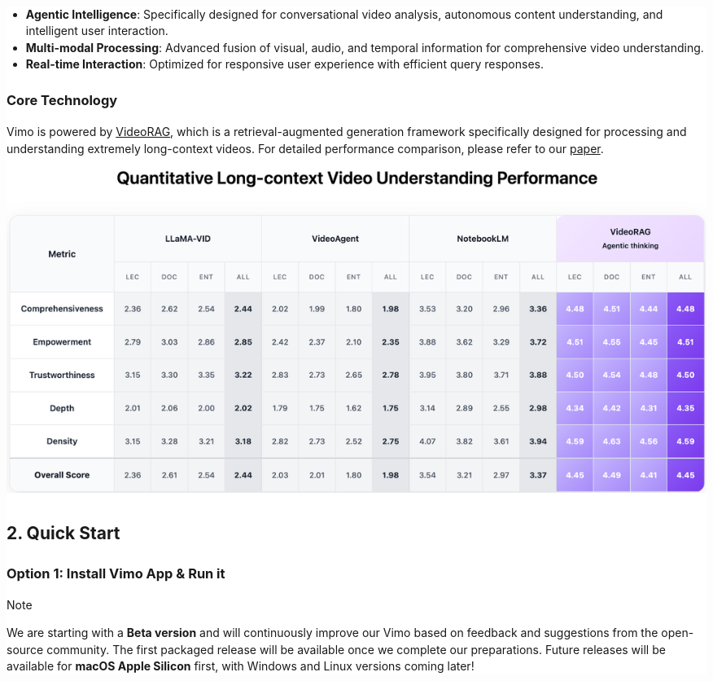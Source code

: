 * **Agentic Intelligence**: Specifically designed for conversational video analysis, autonomous content understanding, and intelligent user interaction.
* **Multi-modal Processing**: Advanced fusion of visual, audio, and temporal information for comprehensive video understanding.
* **Real-time Interaction**: Optimized for responsive user experience with efficient query responses.

### Core Technology

Vimo is powered by [VideoRAG](https://github.com/HKUDS/VideoRAG), which is a retrieval-augmented generation framework specifically designed for processing and understanding extremely long-context videos. For detailed performance comparison, please refer to our [paper](https://arxiv.org/abs/2502.01549).

<div align="center">
  <picture>
      <img src="figures/table.png" width="100%" alt="Vimo: Agentic Video Understanding">
  </picture>
</div>

## 2. Quick Start

### Option 1: Install Vimo App & Run it

> [!NOTE]
> We are starting with a **Beta version** and will continuously improve our Vimo based on feedback and suggestions from the open-source community. The first packaged release will be available once we complete our preparations.
> Future releases will be available for **macOS Apple Silicon** first, with Windows and Linux versions coming later!
